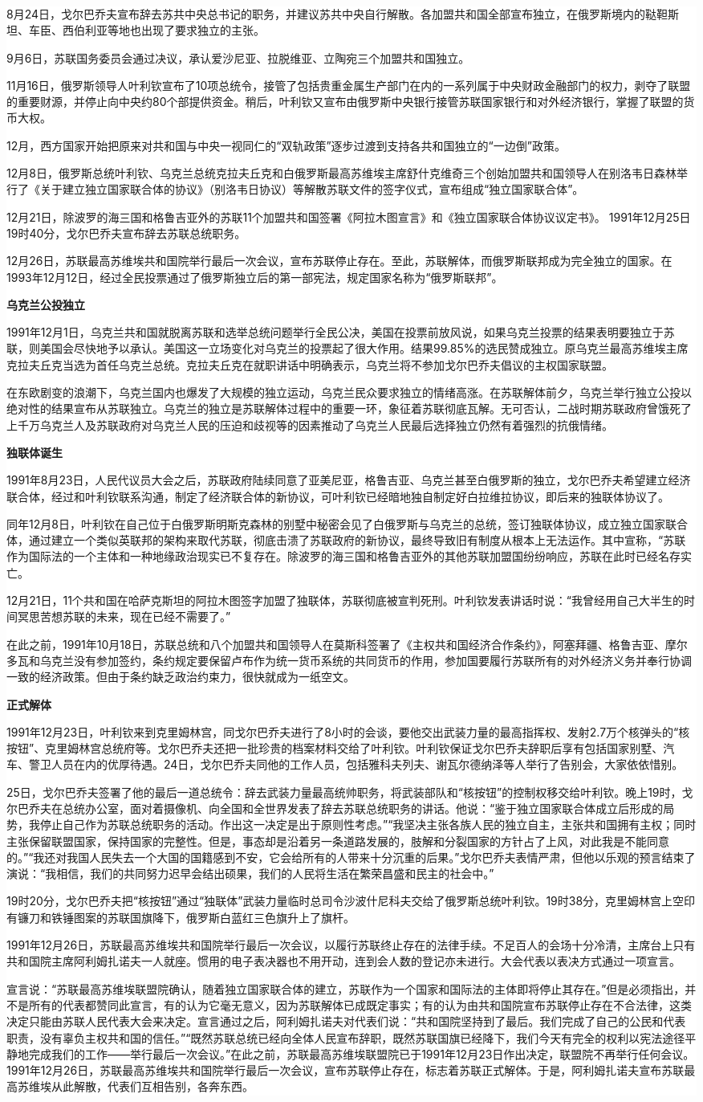 8月24日，戈尔巴乔夫宣布辞去苏共中央总书记的职务，并建议苏共中央自行解散。各加盟共和国全部宣布独立，在俄罗斯境内的鞑靼斯坦、车臣、西伯利亚等地也出现了要求独立的主张。

9月6日，苏联国务委员会通过决议，承认爱沙尼亚、拉脱维亚、立陶宛三个加盟共和国独立。

11月16日，俄罗斯领导人叶利钦宣布了10项总统令，接管了包括贵重金属生产部门在内的一系列属于中央财政金融部门的权力，剥夺了联盟的重要财源，并停止向中央约80个部提供资金。稍后，叶利钦又宣布由俄罗斯中央银行接管苏联国家银行和对外经济银行，掌握了联盟的货币大权。

12月，西方国家开始把原来对共和国与中央一视同仁的“双轨政策”逐步过渡到支持各共和国独立的“一边倒”政策。

12月8日，俄罗斯总统叶利钦、乌克兰总统克拉夫丘克和白俄罗斯最高苏维埃主席舒什克维奇三个创始加盟共和国领导人在别洛韦日森林举行了《关于建立独立国家联合体的协议》（别洛韦日协议）等解散苏联文件的签字仪式，宣布组成“独立国家联合体”。

12月21日，除波罗的海三国和格鲁吉亚外的苏联11个加盟共和国签署《阿拉木图宣言》和《独立国家联合体协议议定书》。
1991年12月25日19时40分，戈尔巴乔夫宣布辞去苏联总统职务。

12月26日，苏联最高苏维埃共和国院举行最后一次会议，宣布苏联停止存在。至此，苏联解体，而俄罗斯联邦成为完全独立的国家。在1993年12月12日，经过全民投票通过了俄罗斯独立后的第一部宪法，规定国家名称为“俄罗斯联邦”。

**乌克兰公投独立**

1991年12月1日，乌克兰共和国就脱离苏联和选举总统问题举行全民公决，美国在投票前放风说，如果乌克兰投票的结果表明要独立于苏联，则美国会尽快地予以承认。美国这一立场变化对乌克兰的投票起了很大作用。结果99.85%的选民赞成独立。原乌克兰最高苏维埃主席克拉夫丘克当选为首任乌克兰总统。克拉夫丘克在就职讲话中明确表示，乌克兰将不参加戈尔巴乔夫倡议的主权国家联盟。

在东欧剧变的浪潮下，乌克兰国内也爆发了大规模的独立运动，乌克兰民众要求独立的情绪高涨。在苏联解体前夕，乌克兰举行独立公投以绝对性的结果宣布从苏联独立。乌克兰的独立是苏联解体过程中的重要一环，象征着苏联彻底瓦解。无可否认，二战时期苏联政府曾饿死了上千万乌克兰人及苏联政府对乌克兰人民的压迫和歧视等的因素推动了乌克兰人民最后选择独立仍然有着强烈的抗俄情绪。

**独联体诞生**

1991年8月23日，人民代议员大会之后，苏联政府陆续同意了亚美尼亚，格鲁吉亚、乌克兰甚至白俄罗斯的独立，戈尔巴乔夫希望建立经济联合体，经过和叶利钦联系沟通，制定了经济联合体的新协议，可叶利钦已经暗地独自制定好白拉维拉协议，即后来的独联体协议了。

同年12月8日，叶利钦在自己位于白俄罗斯明斯克森林的别墅中秘密会见了白俄罗斯与乌克兰的总统，签订独联体协议，成立独立国家联合体，通过建立一个类似英联邦的架构来取代苏联，彻底击溃了苏联政府的新协议，最终导致旧有制度从根本上无法运作。其中宣称，“苏联作为国际法的一个主体和一种地缘政治现实已不复存在。除波罗的海三国和格鲁吉亚外的其他苏联加盟国纷纷响应，苏联在此时已经名存实亡。

12月21日，11个共和国在哈萨克斯坦的阿拉木图签字加盟了独联体，苏联彻底被宣判死刑。叶利钦发表讲话时说：“我曾经用自己大半生的时间冥思苦想苏联的未来，现在已经不需要了。”

在此之前，1991年10月18日，苏联总统和八个加盟共和国领导人在莫斯科签署了《主权共和国经济合作条约》，阿塞拜疆、格鲁吉亚、摩尔多瓦和乌克兰没有参加签约，条约规定要保留卢布作为统一货币系统的共同货币的作用，参加国要履行苏联所有的对外经济义务并奉行协调一致的经济政策。但由于条约缺乏政治约束力，很快就成为一纸空文。

**正式解体**

1991年12月23日，叶利钦来到克里姆林宫，同戈尔巴乔夫进行了8小时的会谈，要他交出武装力量的最高指挥权、发射2.7万个核弹头的“核按钮”、克里姆林宫总统府等。戈尔巴乔夫还把一批珍贵的档案材料交给了叶利钦。叶利钦保证戈尔巴乔夫辞职后享有包括国家别墅、汽车、警卫人员在内的优厚待遇。24日，戈尔巴乔夫同他的工作人员，包括雅科夫列夫、谢瓦尔德纳泽等人举行了告别会，大家依依惜别。

25日，戈尔巴乔夫签署了他的最后一道总统令：辞去武装力量最高统帅职务，将武装部队和“核按钮”的控制权移交给叶利钦。晚上19时，戈尔巴乔夫在总统办公室，面对着摄像机、向全国和全世界发表了辞去苏联总统职务的讲话。他说：“鉴于独立国家联合体成立后形成的局势，我停止自己作为苏联总统职务的活动。作出这一决定是出于原则性考虑。”“我坚决主张各族人民的独立自主，主张共和国拥有主权；同时主张保留联盟国家，保持国家的完整性。但是，事态却是沿着另一条道路发展的，肢解和分裂国家的方针占了上风，对此我是不能同意的。”“我还对我国人民失去一个大国的国籍感到不安，它会给所有的人带来十分沉重的后果。”戈尔巴乔夫表情严肃，但他以乐观的预言结束了演说：“我相信，我们的共同努力迟早会结出硕果，我们的人民将生活在繁荣昌盛和民主的社会中。”

19时20分，戈尔巴乔夫把“核按钮”通过“独联体”武装力量临时总司令沙波什尼科夫交给了俄罗斯总统叶利钦。19时38分，克里姆林宫上空印有镰刀和铁锤图案的苏联国旗降下，俄罗斯白蓝红三色旗升上了旗杆。

1991年12月26日，苏联最高苏维埃共和国院举行最后一次会议，以履行苏联终止存在的法律手续。不足百人的会场十分冷清，主席台上只有共和国院主席阿利姆扎诺夫一人就座。惯用的电子表决器也不用开动，连到会人数的登记亦未进行。大会代表以表决方式通过一项宣言。

宣言说：“苏联最高苏维埃联盟院确认，随着独立国家联合体的建立，苏联作为一个国家和国际法的主体即将停止其存在。”但是必须指出，并不是所有的代表都赞同此宣言，有的认为它毫无意义，因为苏联解体已成既定事实；有的认为由共和国院宣布苏联停止存在不合法律，这类决定只能由苏联人民代表大会来决定。宣言通过之后，阿利姆扎诺夫对代表们说：“共和国院坚持到了最后。我们完成了自己的公民和代表职责，没有辜负主权共和国的信任。”“既然苏联总统已经向全体人民宣布辞职，既然苏联国旗已经降下，我们今天有完全的权利以宪法途径平静地完成我们的工作——举行最后一次会议。”在此之前，苏联最高苏维埃联盟院已于1991年12月23日作出决定，联盟院不再举行任何会议。1991年12月26日，苏联最高苏维埃共和国院举行最后一次会议，宣布苏联停止存在，标志着苏联正式解体。于是，阿利姆扎诺夫宣布苏联最高苏维埃从此解散，代表们互相告别，各奔东西。